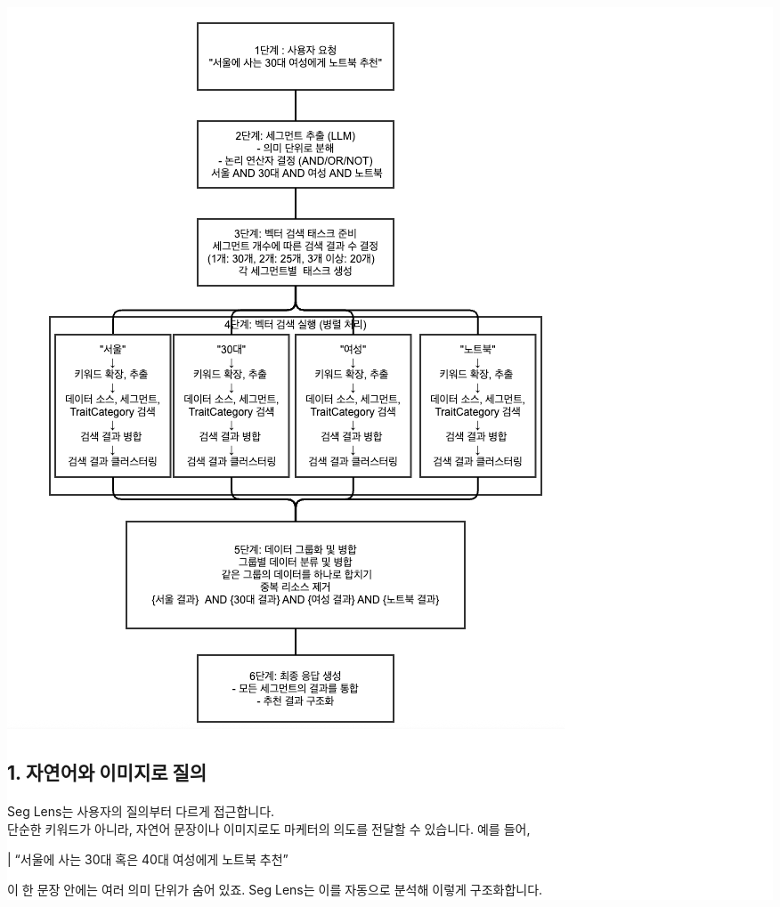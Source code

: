 ![image09](./image09.png)

## 1. 자연어와 이미지로 질의

Seg Lens는 사용자의 질의부터 다르게 접근합니다. <br/>
단순한 키워드가 아니라, 자연어 문장이나 이미지로도 마케터의 의도를 전달할 수 있습니다. 예를 들어,

| “서울에 사는 30대 혹은 40대 여성에게 노트북 추천”

이 한 문장 안에는 여러 의미 단위가 숨어 있죠.
Seg Lens는 이를 자동으로 분석해 이렇게 구조화합니다. 
